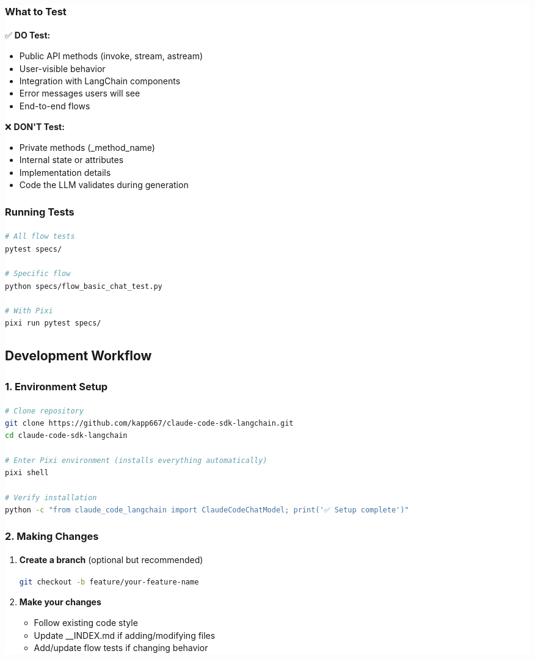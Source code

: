 ### What to Test

✅ **DO Test:**
- Public API methods (invoke, stream, astream)
- User-visible behavior
- Integration with LangChain components
- Error messages users will see
- End-to-end flows

❌ **DON'T Test:**
- Private methods (_method_name)
- Internal state or attributes
- Implementation details
- Code the LLM validates during generation

### Running Tests

```bash
# All flow tests
pytest specs/

# Specific flow
python specs/flow_basic_chat_test.py

# With Pixi
pixi run pytest specs/
```

## Development Workflow

### 1. Environment Setup

```bash
# Clone repository
git clone https://github.com/kapp667/claude-code-sdk-langchain.git
cd claude-code-sdk-langchain

# Enter Pixi environment (installs everything automatically)
pixi shell

# Verify installation
python -c "from claude_code_langchain import ClaudeCodeChatModel; print('✅ Setup complete')"
```

### 2. Making Changes

1. **Create a branch** (optional but recommended)
   ```bash
   git checkout -b feature/your-feature-name
   ```

2. **Make your changes**
   - Follow existing code style
   - Update __INDEX.md if adding/modifying files
   - Add/update flow tests if changing behavior
